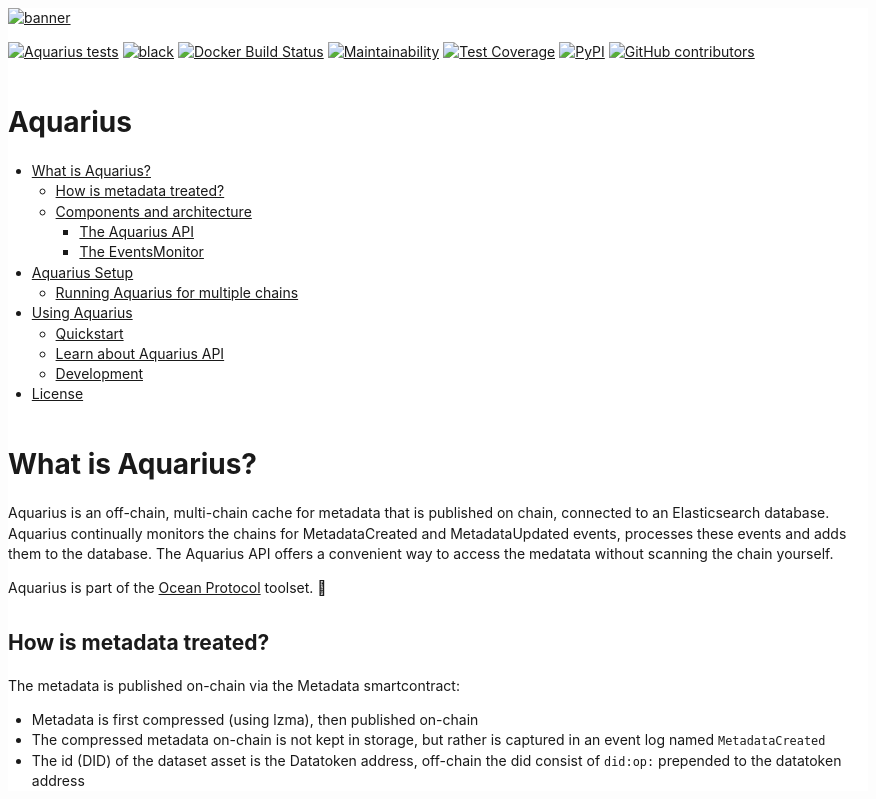 
[![banner](https://raw.githubusercontent.com/oceanprotocol/art/master/github/repo-banner%402x.png)](https://oceanprotocol.com)

[![Aquarius tests](https://github.com/oceanprotocol/aquarius/actions/workflows/tox.yml/badge.svg)](https://github.com/oceanprotocol/aquarius/actions/workflows/tox.yml)
[![black](https://github.com/oceanprotocol/aquarius/actions/workflows/black.yml/badge.svg)](https://github.com/oceanprotocol/aquarius/actions/workflows/black.yml)
[![Docker Build Status](https://img.shields.io/docker/cloud/build/oceanprotocol/aquarius.svg)](https://hub.docker.com/r/oceanprotocol/aquarius/)
[![Maintainability](https://api.codeclimate.com/v1/badges/411b97f9749f9dcac801/maintainability)](https://codeclimate.com/github/oceanprotocol/aquarius/maintainability)
[![Test Coverage](https://api.codeclimate.com/v1/badges/411b97f9749f9dcac801/test_coverage)](https://codeclimate.com/github/oceanprotocol/aquarius/test_coverage)
[![PyPI](https://img.shields.io/pypi/v/ocean-aquarius.svg)](https://pypi.org/project/ocean-aquarius/)
[![GitHub contributors](https://img.shields.io/github/contributors/oceanprotocol/aquarius.svg)](https://github.com/oceanprotocol/aquarius/graphs/contributors)

# Aquarius

* [What is Aquarius?](#what-is-aquarius)
   * [How is metadata treated?](#how-is-metadata-treated)
   * [Components and architecture](#components-and-architecture)
      * [The Aquarius API](#the-aquarius-api)
      * [The EventsMonitor](#the-eventsmonitor)
* [Aquarius Setup](#aquarius-setup)
   * [Running Aquarius for multiple chains](#running-aquarius-for-multiple-chains)
* [Using Aquarius](#using-aquarius)
   * [Quickstart](#quickstart)
   * [Learn about Aquarius API](#learn-about-aquarius-api)
   * [Development](#development)
* [License](#license)

# What is Aquarius?

Aquarius is an off-chain, multi-chain cache for metadata that is published on chain, connected to an Elasticsearch database. Aquarius continually monitors the chains for MetadataCreated and MetadataUpdated events, processes these events and adds them to the database. The Aquarius API offers a convenient way to access the medatata without scanning the chain yourself.

Aquarius is part of the [Ocean Protocol](https://oceanprotocol.com) toolset. 🌊

## How is metadata treated?

The metadata is published on-chain via the Metadata smartcontract:

* Metadata is first compressed (using lzma), then published on-chain
* The compressed metadata on-chain is not kept in storage, but rather is captured in an event log named `MetadataCreated`
* The id (DID) of the dataset asset is the Datatoken address, off-chain the did consist of `did:op:` prepended to the datatoken address
